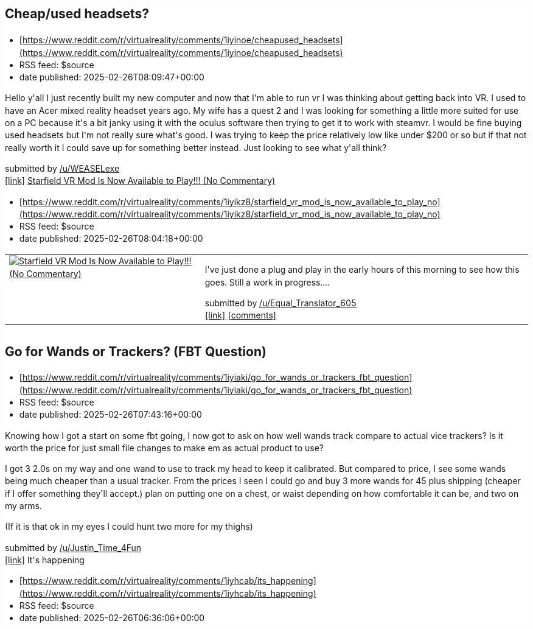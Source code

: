 ## Cheap/used headsets?
 - [https://www.reddit.com/r/virtualreality/comments/1iyinoe/cheapused_headsets](https://www.reddit.com/r/virtualreality/comments/1iyinoe/cheapused_headsets)
 - RSS feed: $source
 - date published: 2025-02-26T08:09:47+00:00

<div class="md"><p>Hello y&#39;all I just recently built my new computer and now that I&#39;m able to run vr I was thinking about getting back into VR. I used to have an Acer mixed reality headset years ago. My wife has a quest 2 and I was looking for something a little more suited for use on a PC because it&#39;s a bit janky using it with the oculus software then trying to get it to work with steamvr. I would be fine buying used headsets but I&#39;m not really sure what&#39;s good. I was trying to keep the price relatively low like under $200 or so but if that not really worth it I could save up for something better instead. Just looking to see what y&#39;all think?</p> </div> &#32; submitted by &#32; <a href="https://www.reddit.com/user/WEASELexe"> /u/WEASELexe </a> <br/> <span><a href="https://www.reddit.com/r/virtualreality/comments/1iyinoe/cheapused_headsets/">[link]</a></span> &#32; <span><a href="https://www.reddit.com/r/virtualreality/comments/1iy

## Starfield VR Mod Is Now Available to Play!!! (No Commentary)
 - [https://www.reddit.com/r/virtualreality/comments/1iyikz8/starfield_vr_mod_is_now_available_to_play_no](https://www.reddit.com/r/virtualreality/comments/1iyikz8/starfield_vr_mod_is_now_available_to_play_no)
 - RSS feed: $source
 - date published: 2025-02-26T08:04:18+00:00

<table> <tr><td> <a href="https://www.reddit.com/r/virtualreality/comments/1iyikz8/starfield_vr_mod_is_now_available_to_play_no/"> <img src="https://external-preview.redd.it/ScT-laONSeJtq6yQ_ieAG6YyyvfdsS8WHRjmyPUp1t8.jpg?width=320&amp;crop=smart&amp;auto=webp&amp;s=97220c26f9a9ee12a491ba0bb530742a28f0e6de" alt="Starfield VR Mod Is Now Available to Play!!! (No Commentary)" title="Starfield VR Mod Is Now Available to Play!!! (No Commentary)" /> </a> </td><td> <div class="md"><p>I&#39;ve just done a plug and play in the early hours of this morning to see how this goes. Still a work in progress....</p> </div> &#32; submitted by &#32; <a href="https://www.reddit.com/user/Equal_Translator_605"> /u/Equal_Translator_605 </a> <br/> <span><a href="https://youtu.be/n9UNvae-yGs">[link]</a></span> &#32; <span><a href="https://www.reddit.com/r/virtualreality/comments/1iyikz8/starfield_vr_mod_is_now_available_to_play_no/">[comments]</a></span> </td></tr></table>

## Go for Wands or Trackers? (FBT Question)
 - [https://www.reddit.com/r/virtualreality/comments/1iyiaki/go_for_wands_or_trackers_fbt_question](https://www.reddit.com/r/virtualreality/comments/1iyiaki/go_for_wands_or_trackers_fbt_question)
 - RSS feed: $source
 - date published: 2025-02-26T07:43:16+00:00

<div class="md"><p>Knowing how I got a start on some fbt going, I now got to ask on how well wands track compare to actual vice trackers? Is it worth the price for just small file changes to make em as actual product to use?</p> <p>I got 3 2.0s on my way and one wand to use to track my head to keep it calibrated. But compared to price, I see some wands being much cheaper than a usual tracker. From the prices I seen I could go and buy 3 more wands for 45 plus shipping (cheaper if I offer something they&#39;ll accept.) plan on putting one on a chest, or waist depending on how comfortable it can be, and two on my arms. </p> <p>(If it is that ok in my eyes I could hunt two more for my thighs)</p> </div> &#32; submitted by &#32; <a href="https://www.reddit.com/user/Justin_Time_4Fun"> /u/Justin_Time_4Fun </a> <br/> <span><a href="https://www.reddit.com/r/virtualreality/comments/1iyiaki/go_for_wands_or_trackers_fbt_question/">[link]</a></span> &#32; <span><a hre

## It's happening
 - [https://www.reddit.com/r/virtualreality/comments/1iyhcab/its_happening](https://www.reddit.com/r/virtualreality/comments/1iyhcab/its_happening)
 - RSS feed: $source
 - date published: 2025-02-26T06:36:06+00:00
